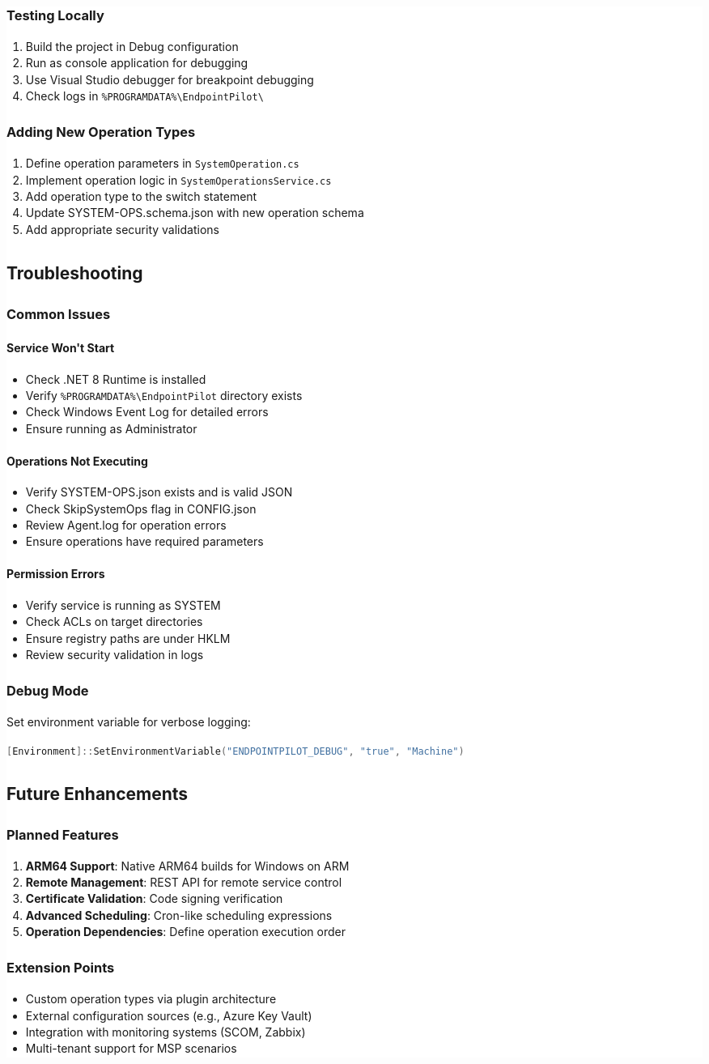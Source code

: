 ### Testing Locally
1. Build the project in Debug configuration
2. Run as console application for debugging
3. Use Visual Studio debugger for breakpoint debugging
4. Check logs in `%PROGRAMDATA%\EndpointPilot\`

### Adding New Operation Types
1. Define operation parameters in `SystemOperation.cs`
2. Implement operation logic in `SystemOperationsService.cs`
3. Add operation type to the switch statement
4. Update SYSTEM-OPS.schema.json with new operation schema
5. Add appropriate security validations

## Troubleshooting

### Common Issues

#### Service Won't Start
- Check .NET 8 Runtime is installed
- Verify `%PROGRAMDATA%\EndpointPilot` directory exists
- Check Windows Event Log for detailed errors
- Ensure running as Administrator

#### Operations Not Executing
- Verify SYSTEM-OPS.json exists and is valid JSON
- Check SkipSystemOps flag in CONFIG.json
- Review Agent.log for operation errors
- Ensure operations have required parameters

#### Permission Errors
- Verify service is running as SYSTEM
- Check ACLs on target directories
- Ensure registry paths are under HKLM
- Review security validation in logs

### Debug Mode
Set environment variable for verbose logging:
```powershell
[Environment]::SetEnvironmentVariable("ENDPOINTPILOT_DEBUG", "true", "Machine")
```

## Future Enhancements

### Planned Features
1. **ARM64 Support**: Native ARM64 builds for Windows on ARM
2. **Remote Management**: REST API for remote service control
3. **Certificate Validation**: Code signing verification
4. **Advanced Scheduling**: Cron-like scheduling expressions
5. **Operation Dependencies**: Define operation execution order

### Extension Points
- Custom operation types via plugin architecture
- External configuration sources (e.g., Azure Key Vault)
- Integration with monitoring systems (SCOM, Zabbix)
- Multi-tenant support for MSP scenarios